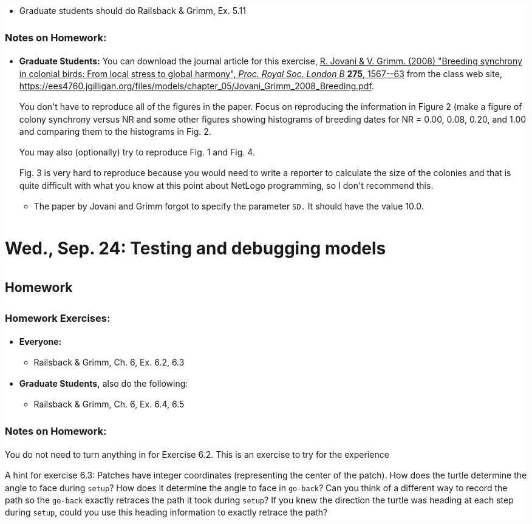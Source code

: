 

  * Graduate students should do Railsback & Grimm, Ex. 5.11

### Notes on Homework:



* **Graduate Students:** You can download the journal article for this exercise, [R. Jovani & V. Grimm. (2008) "Breeding synchrony in colonial birds: From local stress to global harmony", _Proc. Royal Soc. London B_ **275**, 1567--63](/files/models/chapter_05/Jovani_Grimm_2008_Breeding.pdf) from the class web site,
  <https://ees4760.jgilligan.org/files/models/chapter_05/Jovani_Grimm_2008_Breeding.pdf>.

  You don't have to reproduce all of the figures in the paper. Focus on reproducing the information in Figure 2 (make a figure of colony synchrony versus NR and some other figures showing histograms of breeding dates for NR = 0.00, 0.08, 0.20, and 1.00 and comparing them to the histograms in Fig. 2.

  You may also (optionally) try to reproduce Fig. 1 and Fig. 4.

  Fig. 3 is very hard to reproduce because you would need to write a reporter to calculate the size of the colonies and that is quite difficult with what you know at this point about NetLogo programming, so I don't recommend this.

  * The paper by Jovani and Grimm forgot to specify the parameter `SD.` It should have the value 10.0.



# Wed., Sep. 24: Testing and debugging models

## Homework

### Homework Exercises:

* **Everyone:**



  * Railsback & Grimm, Ch. 6, Ex. 6.2, 6.3

* **Graduate Students,** also do the following:



  * Railsback & Grimm, Ch. 6, Ex. 6.4, 6.5

### Notes on Homework:


You do not need to turn anything in for Exercise 6.2. This is an exercise to try for the experience

A hint for exercise 6.3:  Patches have integer coordinates (representing the center of the patch). How does the turtle determine the angle to face during `setup`? How does it determine the angle to face in `go-back`? Can you think of a different way to record the path so the `go-back` exactly retraces the path it took during `setup`? If you knew the direction the turtle was heading at each step during `setup`, could you use this heading information to exactly retrace the path?

